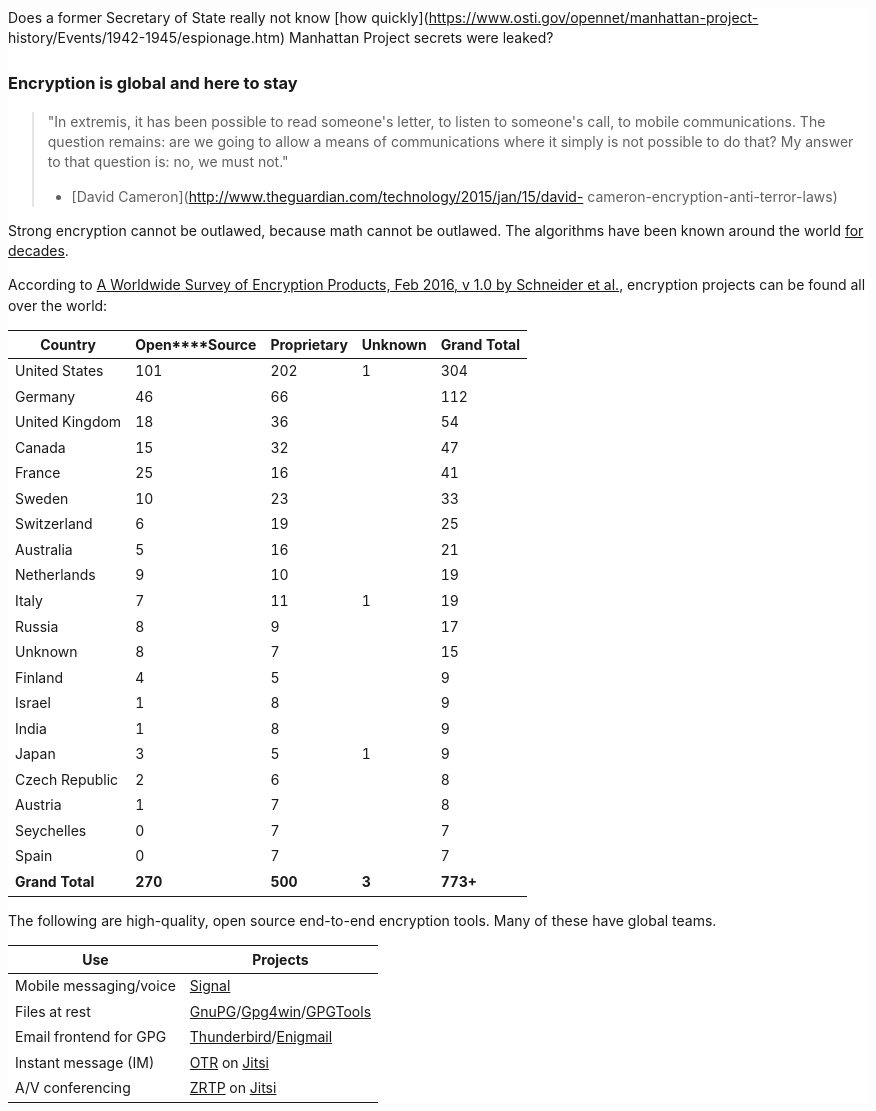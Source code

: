 Does a former Secretary of State really not know [how
quickly](https://www.osti.gov/opennet/manhattan-project-
history/Events/1942-1945/espionage.htm) Manhattan Project secrets were leaked?

### Encryption is global and here to stay

> "In extremis, it has been possible to read someone's letter, to listen to
> someone's call, to mobile communications. The question remains: are we going
> to allow a means of communications where it simply is not possible to do
> that? My answer to that question is: no, we must not."  
>
> * [David Cameron](http://www.theguardian.com/technology/2015/jan/15/david-
> cameron-encryption-anti-terror-laws)

Strong encryption cannot be outlawed, because math cannot be outlawed. The
algorithms have been known around the world [for
decades](https://en.wikipedia.org/wiki/History_of_cryptography#Public_key).

According to [A Worldwide Survey of Encryption Products, Feb 2016, v 1.0 by
](https://www.schneier.com/cryptography/archives/2016/02/a_worldwide_survey_o.html)[Schneider
et
al.](https://www.schneier.com/cryptography/archives/2016/02/a_worldwide_survey_o.html),
encryption projects can be found all over the world:

**Country** | **Open****Source** | **Proprietary** | **Unknown** | **Grand Total**  
---|---|---|---|---  
United States | 101 | 202 | 1 | 304  
Germany | 46 | 66 |  | 112  
United Kingdom | 18 | 36 |  | 54  
Canada | 15 | 32 |  | 47  
France | 25 | 16 |  | 41  
Sweden | 10 | 23 |  | 33  
Switzerland | 6 | 19 |  | 25  
Australia | 5 | 16 |  | 21  
Netherlands | 9 | 10 |  | 19  
Italy | 7 | 11 | 1 | 19  
Russia | 8 | 9 |  | 17  
Unknown | 8 | 7 |  | 15  
Finland | 4 | 5 |  | 9  
Israel | 1 | 8 |  | 9  
India | 1 | 8 |  | 9  
Japan | 3 | 5 | 1 | 9  
Czech Republic | 2 | 6 |  | 8  
Austria | 1 | 7 |  | 8  
Seychelles | 0 | 7 |  | 7  
Spain | 0 | 7 |  | 7  
**Grand Total** | **270** | **500** | **3** |  **773+**  
  
The following are high-quality, open source end-to-end encryption tools. Many
of these have global teams.

Use | Projects  
---|---  
Mobile messaging/voice | [Signal](https://whispersystems.org/)  
Files at rest | [GnuPG](https://www.gnupg.org/i)/[Gpg4win](https://www.gpg4win.org/)/[GPGTools](https://gpgtools.org/)  
Email frontend for GPG | [Thunderbird](https://www.mozilla.org/en-US/thunderbird/)/[Enigmail](https://www.enigmail.net/)  
Instant message (IM) | [OTR](https://otr.cypherpunks.ca/) on [Jitsi](https://jitsi.org/Main/Features)  
A/V conferencing |  [ZRTP](https://jitsi.org/Documentation/ZrtpFAQ) on [Jitsi](https://jitsi.org/Main/Features)  
  